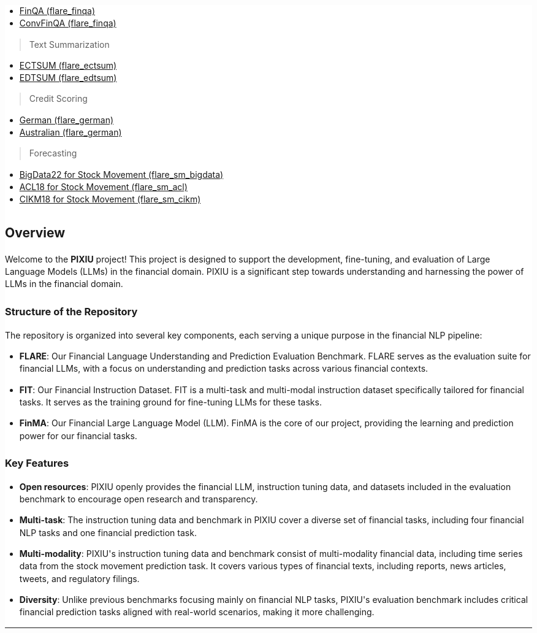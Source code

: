 - [FinQA (flare_finqa)](https://huggingface.co/datasets/ChanceFocus/flare-finqa)
- [ConvFinQA (flare_finqa)](https://huggingface.co/datasets/ChanceFocus/flare-convfinqa)

> Text Summarization

- [ECTSUM (flare_ectsum)](https://huggingface.co/datasets/ChanceFocus/flare-ectsum)
- [EDTSUM (flare_edtsum)](https://huggingface.co/datasets/ChanceFocus/flare-edtsum)

> Credit Scoring

- [German (flare_german)](https://huggingface.co/datasets/ChanceFocus/flare-german)
- [Australian (flare_german)](https://huggingface.co/datasets/ChanceFocus/flare-australian)

> Forecasting

- [BigData22 for Stock Movement (flare_sm_bigdata)](https://huggingface.co/datasets/ChanceFocus/flare-sm-bigdata)
- [ACL18 for Stock Movement (flare_sm_acl)](https://huggingface.co/datasets/ChanceFocus/flare-sm-acl)
- [CIKM18 for Stock Movement (flare_sm_cikm)](https://huggingface.co/datasets/ChanceFocus/flare-sm-cikm)

## Overview

Welcome to the **PIXIU** project! This project is designed to support the development, fine-tuning, and evaluation of Large Language Models (LLMs) in the financial domain. PIXIU is a significant step towards understanding and harnessing the power of LLMs in the financial domain.

### Structure of the Repository

The repository is organized into several key components, each serving a unique purpose in the financial NLP pipeline:

- **FLARE**: Our Financial Language Understanding and Prediction Evaluation Benchmark. FLARE serves as the evaluation suite for financial LLMs, with a focus on understanding and prediction tasks across various financial contexts.
- **FIT**: Our Financial Instruction Dataset. FIT is a multi-task and multi-modal instruction dataset specifically tailored for financial tasks. It serves as the training ground for fine-tuning LLMs for these tasks.

- **FinMA**: Our Financial Large Language Model (LLM). FinMA is the core of our project, providing the learning and prediction power for our financial tasks.

### Key Features

- **Open resources**: PIXIU openly provides the financial LLM, instruction tuning data, and datasets included in the evaluation benchmark to encourage open research and transparency.
  
- **Multi-task**: The instruction tuning data and benchmark in PIXIU cover a diverse set of financial tasks, including four financial NLP tasks and one financial prediction task.
- **Multi-modality**: PIXIU's instruction tuning data and benchmark consist of multi-modality financial data, including time series data from the stock movement prediction task. It covers various types of financial texts, including reports, news articles, tweets, and regulatory filings.
- **Diversity**: Unlike previous benchmarks focusing mainly on financial NLP tasks, PIXIU's evaluation benchmark includes critical financial prediction tasks aligned with real-world scenarios, making it more challenging.

---